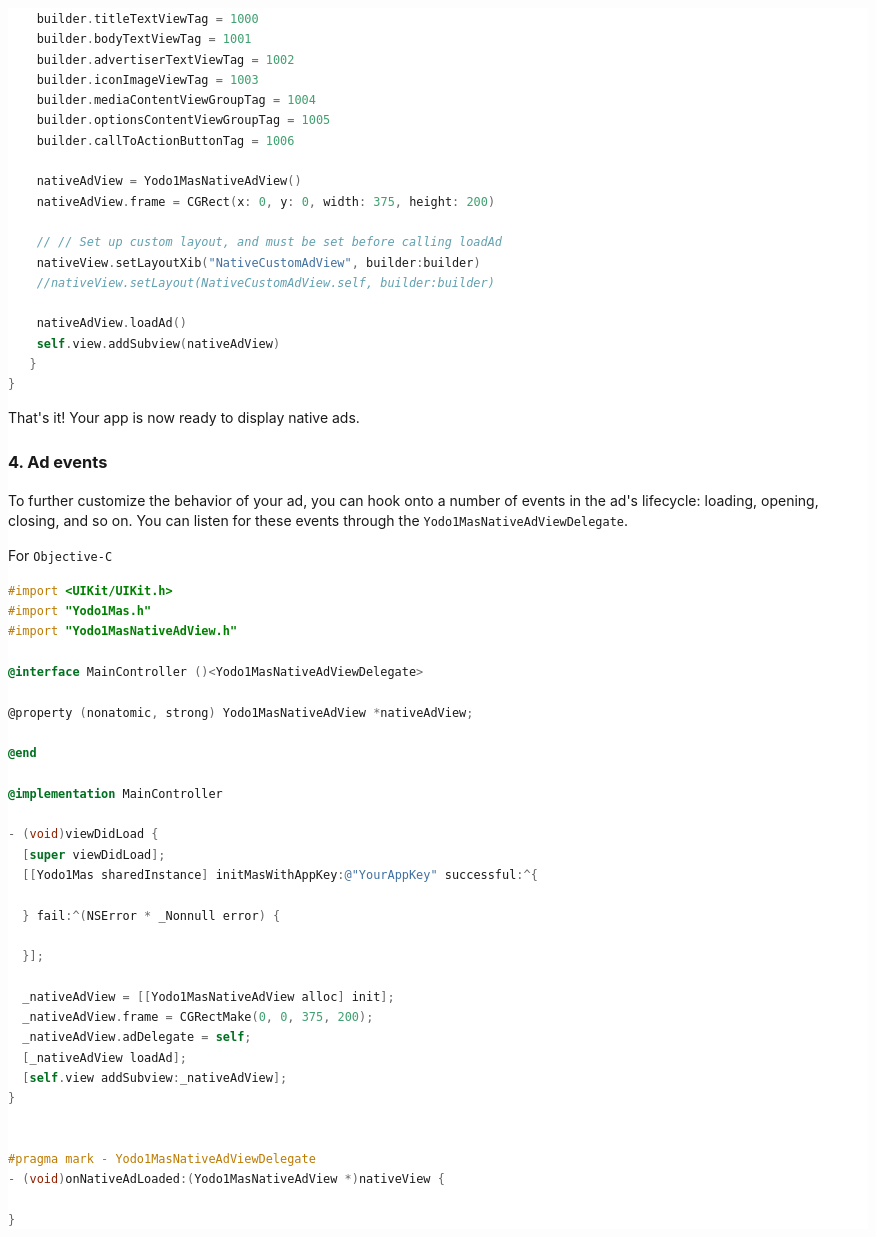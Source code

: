 ```swift
    builder.titleTextViewTag = 1000
    builder.bodyTextViewTag = 1001
    builder.advertiserTextViewTag = 1002
    builder.iconImageViewTag = 1003
    builder.mediaContentViewGroupTag = 1004
    builder.optionsContentViewGroupTag = 1005
    builder.callToActionButtonTag = 1006

    nativeAdView = Yodo1MasNativeAdView()
    nativeAdView.frame = CGRect(x: 0, y: 0, width: 375, height: 200)

    // // Set up custom layout, and must be set before calling loadAd
    nativeView.setLayoutXib("NativeCustomAdView", builder:builder)
    //nativeView.setLayout(NativeCustomAdView.self, builder:builder)

    nativeAdView.loadAd()
    self.view.addSubview(nativeAdView)
   }
}
```

That's it! Your app is now ready to display native ads.

### 4. Ad events

To further customize the behavior of your ad, you can hook onto a number of events in the ad's lifecycle: loading, opening, closing, and so on. You can listen for these events through the `Yodo1MasNativeAdViewDelegate`.

For `Objective-C` 

```objective-c
#import <UIKit/UIKit.h>
#import "Yodo1Mas.h"
#import "Yodo1MasNativeAdView.h"
  
@interface MainController ()<Yodo1MasNativeAdViewDelegate>
  
@property (nonatomic, strong) Yodo1MasNativeAdView *nativeAdView;

@end

@implementation MainController
  
- (void)viewDidLoad {
  [super viewDidLoad];
  [[Yodo1Mas sharedInstance] initMasWithAppKey:@"YourAppKey" successful:^{

  } fail:^(NSError * _Nonnull error) {

  }];
  
  _nativeAdView = [[Yodo1MasNativeAdView alloc] init];
  _nativeAdView.frame = CGRectMake(0, 0, 375, 200);
  _nativeAdView.adDelegate = self;
  [_nativeAdView loadAd];
  [self.view addSubview:_nativeAdView];
}


#pragma mark - Yodo1MasNativeAdViewDelegate
- (void)onNativeAdLoaded:(Yodo1MasNativeAdView *)nativeView {
    
}

```
